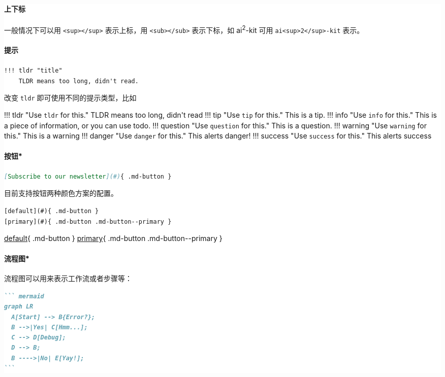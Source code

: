 #### 上下标

一般情况下可以用 `<sup></sup>` 表示上标，用 `<sub></sub>` 表示下标，如 ai<sup>2</sup>-kit 可用 `ai<sup>2</sup>-kit` 表示。

#### 提示

```markdown
!!! tldr "title"
    TLDR means too long, didn't read.
```

改变 `tldr` 即可使用不同的提示类型，比如

!!! tldr "Use `tldr` for this."
    TLDR means too long, didn't read
!!! tip "Use `tip` for this."
    This is a tip.
!!! info "Use `info` for this."
    This is a piece of information, or you can use todo.
!!! question "Use `question` for this."
    This is a question.
!!! warning "Use `warning` for this."
    This is a warning
!!! danger "Use `danger` for this."
    This alerts danger!
!!! success "Use `success` for this."
    This alerts success

#### 按钮*

```markdown
[Subscribe to our newsletter](#){ .md-button }
```

目前支持按钮两种颜色方案的配置。

```
[default](#){ .md-button }
[primary](#){ .md-button .md-button--primary }
```

[default](#){ .md-button }
[primary](#){ .md-button .md-button--primary }

#### 流程图*

流程图可以用来表示工作流或者步骤等：

````markdown
``` mermaid
graph LR
  A[Start] --> B{Error?};
  B -->|Yes| C[Hmm...];
  C --> D[Debug];
  D --> B;
  B ---->|No| E[Yay!];
```
````
